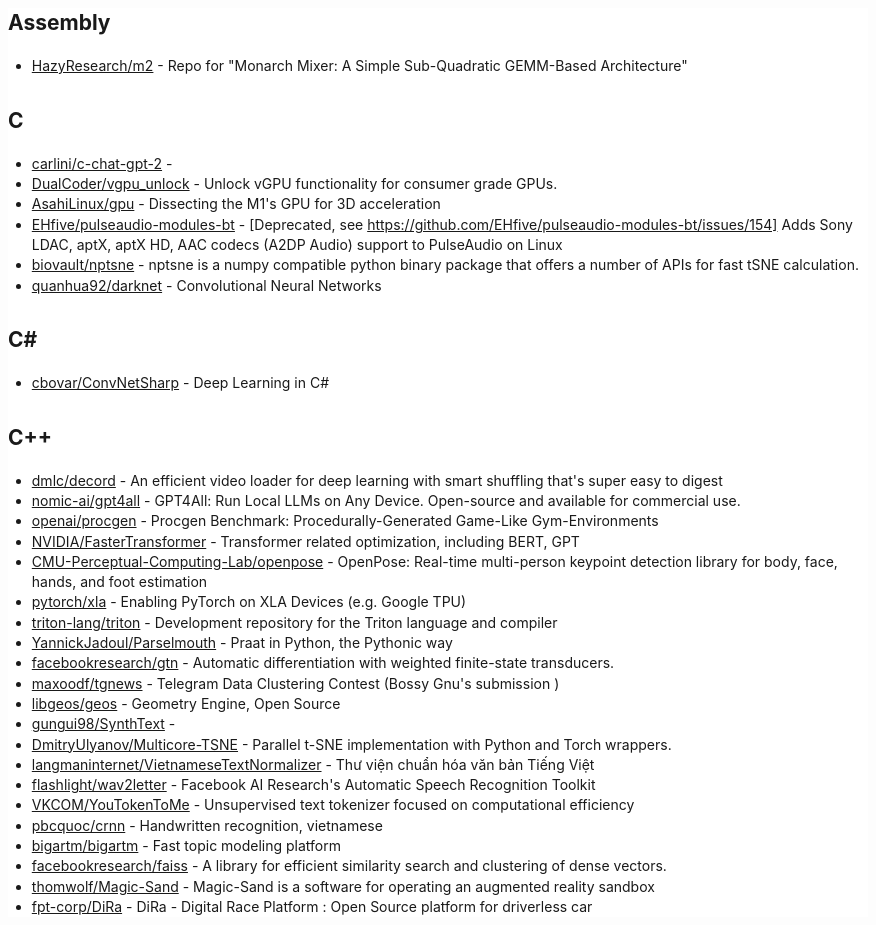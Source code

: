 ## Assembly 

- [HazyResearch/m2](https://github.com/HazyResearch/m2) - Repo for "Monarch Mixer: A Simple Sub-Quadratic GEMM-Based Architecture"

## C 

- [carlini/c-chat-gpt-2](https://github.com/carlini/c-chat-gpt-2) - 
- [DualCoder/vgpu_unlock](https://github.com/DualCoder/vgpu_unlock) - Unlock vGPU functionality for consumer grade GPUs.
- [AsahiLinux/gpu](https://github.com/AsahiLinux/gpu) - Dissecting the M1's GPU for 3D acceleration
- [EHfive/pulseaudio-modules-bt](https://github.com/EHfive/pulseaudio-modules-bt) - [Deprecated, see https://github.com/EHfive/pulseaudio-modules-bt/issues/154] Adds Sony LDAC, aptX, aptX HD, AAC codecs (A2DP Audio) support to PulseAudio on Linux
- [biovault/nptsne](https://github.com/biovault/nptsne) - nptsne is a numpy compatible python binary package that offers a number of APIs for fast tSNE calculation.
- [quanhua92/darknet](https://github.com/quanhua92/darknet) - Convolutional Neural Networks

## C# # 

- [cbovar/ConvNetSharp](https://github.com/cbovar/ConvNetSharp) - Deep Learning in C#

## C++ 

- [dmlc/decord](https://github.com/dmlc/decord) - An efficient video loader for deep learning with smart shuffling that's super easy to digest
- [nomic-ai/gpt4all](https://github.com/nomic-ai/gpt4all) - GPT4All: Run Local LLMs on Any Device. Open-source and available for commercial use.
- [openai/procgen](https://github.com/openai/procgen) - Procgen Benchmark: Procedurally-Generated Game-Like Gym-Environments
- [NVIDIA/FasterTransformer](https://github.com/NVIDIA/FasterTransformer) - Transformer related optimization, including BERT, GPT
- [CMU-Perceptual-Computing-Lab/openpose](https://github.com/CMU-Perceptual-Computing-Lab/openpose) - OpenPose: Real-time multi-person keypoint detection library for body, face, hands, and foot estimation
- [pytorch/xla](https://github.com/pytorch/xla) - Enabling PyTorch on XLA Devices (e.g. Google TPU)
- [triton-lang/triton](https://github.com/triton-lang/triton) - Development repository for the Triton language and compiler
- [YannickJadoul/Parselmouth](https://github.com/YannickJadoul/Parselmouth) - Praat in Python, the Pythonic way
- [facebookresearch/gtn](https://github.com/facebookresearch/gtn) - Automatic differentiation with weighted finite-state transducers.
- [maxoodf/tgnews](https://github.com/maxoodf/tgnews) - Telegram Data Clustering Contest (Bossy Gnu's submission )
- [libgeos/geos](https://github.com/libgeos/geos) - Geometry Engine, Open Source
- [gungui98/SynthText](https://github.com/gungui98/SynthText) - 
- [DmitryUlyanov/Multicore-TSNE](https://github.com/DmitryUlyanov/Multicore-TSNE) - Parallel t-SNE implementation with Python and Torch wrappers.
- [langmaninternet/VietnameseTextNormalizer](https://github.com/langmaninternet/VietnameseTextNormalizer) - Thư viện chuẩn hóa văn bản Tiếng Việt
- [flashlight/wav2letter](https://github.com/flashlight/wav2letter) - Facebook AI Research's Automatic Speech Recognition Toolkit
- [VKCOM/YouTokenToMe](https://github.com/VKCOM/YouTokenToMe) - Unsupervised text tokenizer focused on computational efficiency
- [pbcquoc/crnn](https://github.com/pbcquoc/crnn) - Handwritten recognition, vietnamese
- [bigartm/bigartm](https://github.com/bigartm/bigartm) - Fast topic modeling platform
- [facebookresearch/faiss](https://github.com/facebookresearch/faiss) - A library for efficient similarity search and clustering of dense vectors.
- [thomwolf/Magic-Sand](https://github.com/thomwolf/Magic-Sand) - Magic-Sand is a software for operating an augmented reality sandbox
- [fpt-corp/DiRa](https://github.com/fpt-corp/DiRa) - DiRa - Digital Race Platform : Open Source platform for driverless car